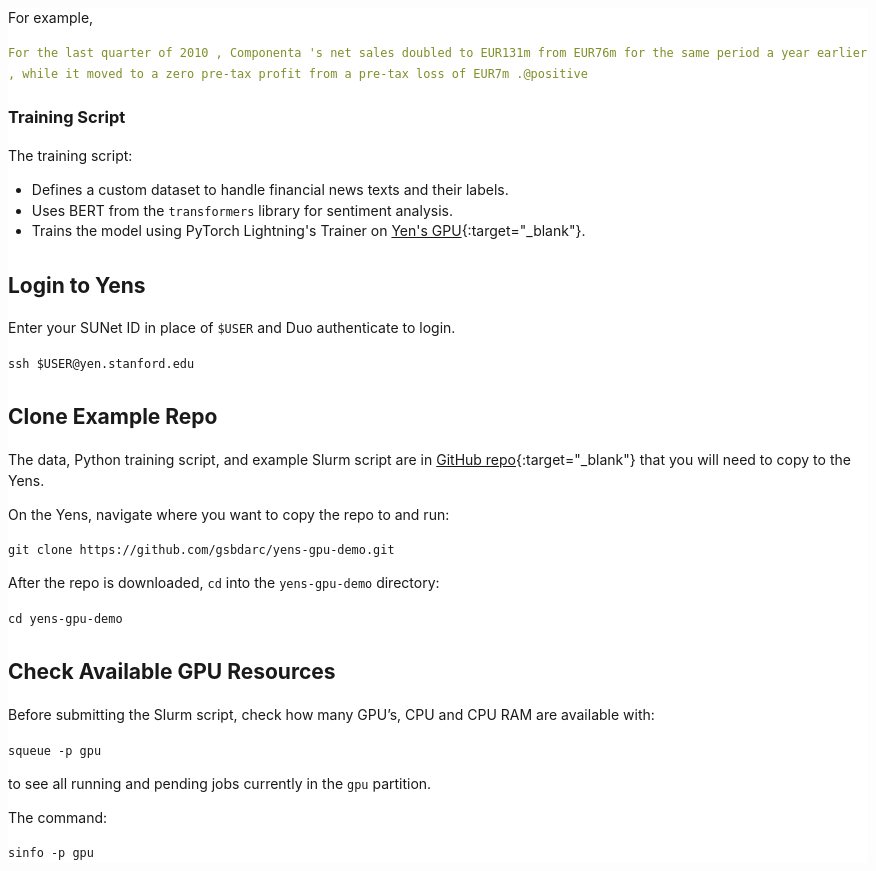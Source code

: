 For example, 

```{.yaml .no-copy title="Example Sentence with Sentiment"}
For the last quarter of 2010 , Componenta 's net sales doubled to EUR131m from EUR76m for the same period a year earlier , while it moved to a zero pre-tax profit from a pre-tax loss of EUR7m .@positive
``` 

### Training Script

The training script:

- Defines a custom dataset to handle financial news texts and their labels.
- Uses BERT from the `transformers` library for sentiment analysis.
- Trains the model using PyTorch Lightning's Trainer on [Yen's GPU](/_user_guide/best_practices_gpu){:target="_blank"}.


## Login to Yens

Enter your SUNet ID in place of `$USER` and Duo authenticate to login.

```title="Terminal Input"
ssh $USER@yen.stanford.edu
```

## Clone Example Repo
The data, Python training script, and example Slurm script are in [GitHub repo](https://github.com/gsbdarc/yens-gpu-demo){:target="_blank"} that you will need to copy to the Yens.  

On the Yens, navigate where you want to copy the repo to and run:

```title="Terminal Input"
git clone https://github.com/gsbdarc/yens-gpu-demo.git  
```

After the repo is downloaded, `cd` into the `yens-gpu-demo` directory:

```title="Terminal Input"
cd yens-gpu-demo
```

## Check Available GPU Resources

Before submitting the Slurm script, check how many GPU’s, CPU and CPU RAM are available with:

```title="Terminal Input"
squeue -p gpu 
```

to see all running and pending jobs currently in the `gpu` partition. 

The command:

```title="Terminal Input"
sinfo -p gpu
```
